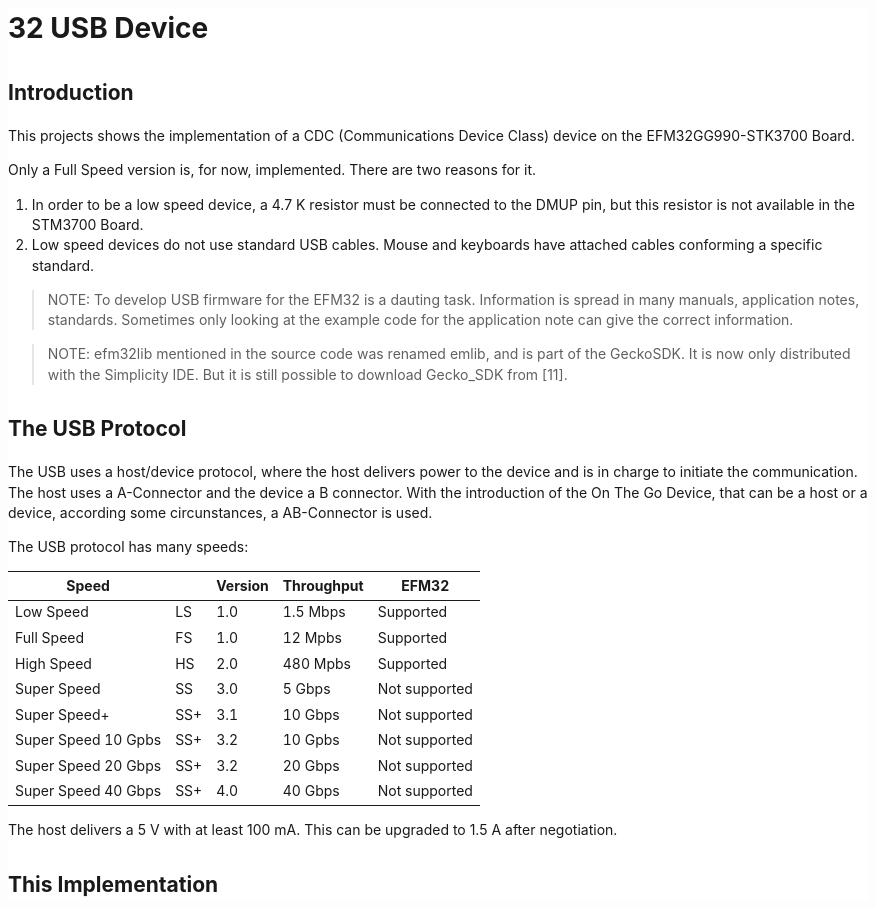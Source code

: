 32 USB Device
=============

## Introduction

This projects shows the implementation of a CDC (Communications Device Class)
device on the EFM32GG990-STK3700 Board.

Only a Full Speed version is, for now, implemented. There are two reasons for it.

1. In order to be a low speed device, a 4.7 K resistor must be connected to the
   DMUP pin, but this resistor is not available in the STM3700 Board.
2. Low speed devices do not use standard USB cables. Mouse and keyboards have
   attached cables conforming a specific standard.

> NOTE: To develop USB firmware for the EFM32 is a dauting task. Information is
> spread in many manuals, application notes, standards. Sometimes only looking
> at the example code for the application note can give the correct information.

> NOTE: efm32lib mentioned in the source code was renamed emlib, and is part of
> the GeckoSDK. It is now only distributed with the Simplicity IDE. But it
> is still possible to download Gecko_SDK from [11].

## The USB Protocol

The USB uses a host/device protocol, where the host delivers power to the
device and is in charge to initiate the communication. The host uses a
A-Connector and the device a B connector. With the introduction of the
On The Go Device, that can be a host or a device, according some circunstances,
a AB-Connector is used.

The USB protocol has many speeds:

| Speed               |     |Version| Throughput |  EFM32
|---------------------|-----|-------|------------|---------------|
| Low Speed           | LS  |  1.0  |  1.5 Mbps  | Supported     |
| Full Speed          | FS  |  1.0  |   12 Mpbs  | Supported     |
| High Speed          | HS  |  2.0  |  480 Mpbs  | Supported     |
| Super Speed         | SS  |  3.0  |    5 Gbps  | Not supported |
| Super Speed+        | SS+ |  3.1  |   10 Gbps  | Not supported |
| Super Speed 10 Gpbs | SS+ |  3.2  |   10 Gpbs  | Not supported |
| Super Speed 20 Gbps | SS+ |  3.2  |   20 Gbps  | Not supported |
| Super Speed 40 Gbps | SS+ |  4.0  |   40 Gbps  | Not supported |


The host delivers a 5 V with at least 100 mA. This can be upgraded to 1.5 A
after negotiation.


## This Implementation
